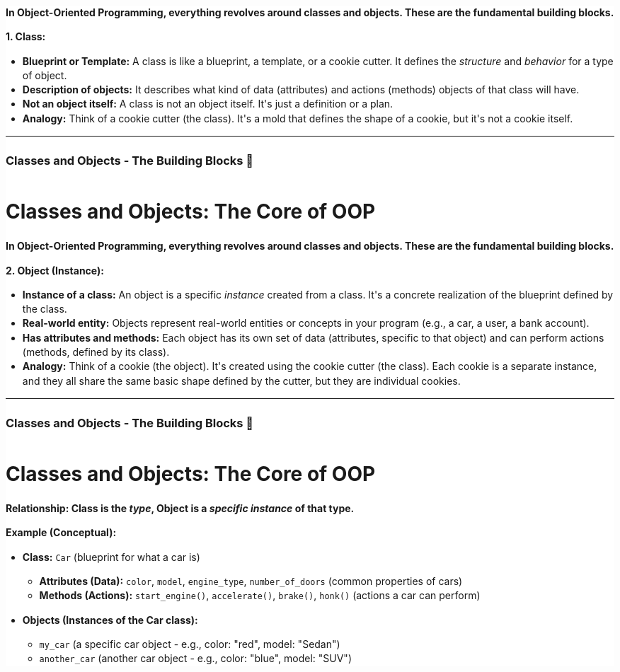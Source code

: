 **In Object-Oriented Programming, everything revolves around **classes** and **objects**. These are the fundamental building blocks.**

**1. Class:**

*   **Blueprint or Template:** A class is like a blueprint, a template, or a cookie cutter. It defines the *structure* and *behavior* for a type of object.
*   **Description of objects:** It describes what kind of data (attributes) and actions (methods) objects of that class will have.
*   **Not an object itself:** A class is not an object itself. It's just a definition or a plan.
*   **Analogy:** Think of a cookie cutter (the class). It's a mold that defines the shape of a cookie, but it's not a cookie itself.
---

### Classes and Objects - The Building Blocks 🧱
# Classes and Objects: The Core of OOP

**In Object-Oriented Programming, everything revolves around **classes** and **objects**. These are the fundamental building blocks.**

**2. Object (Instance):**

*   **Instance of a class:** An object is a specific *instance* created from a class. It's a concrete realization of the blueprint defined by the class.
*   **Real-world entity:** Objects represent real-world entities or concepts in your program (e.g., a car, a user, a bank account).
*   **Has attributes and methods:** Each object has its own set of data (attributes, specific to that object) and can perform actions (methods, defined by its class).
*   **Analogy:** Think of a cookie (the object). It's created using the cookie cutter (the class). Each cookie is a separate instance, and they all share the same basic shape defined by the cutter, but they are individual cookies.
---

### Classes and Objects - The Building Blocks 🧱
# Classes and Objects: The Core of OOP



**Relationship:  Class is the *type*, Object is a *specific instance* of that type.**

**Example (Conceptual):**

*   **Class:**  `Car` (blueprint for what a car is)
    *   **Attributes (Data):** `color`, `model`, `engine_type`, `number_of_doors` (common properties of cars)
    *   **Methods (Actions):** `start_engine()`, `accelerate()`, `brake()`, `honk()` (actions a car can perform)

*   **Objects (Instances of the Car class):**
    *   `my_car` (a specific car object - e.g., color: "red", model: "Sedan")
    *   `another_car` (another car object - e.g., color: "blue", model: "SUV")
